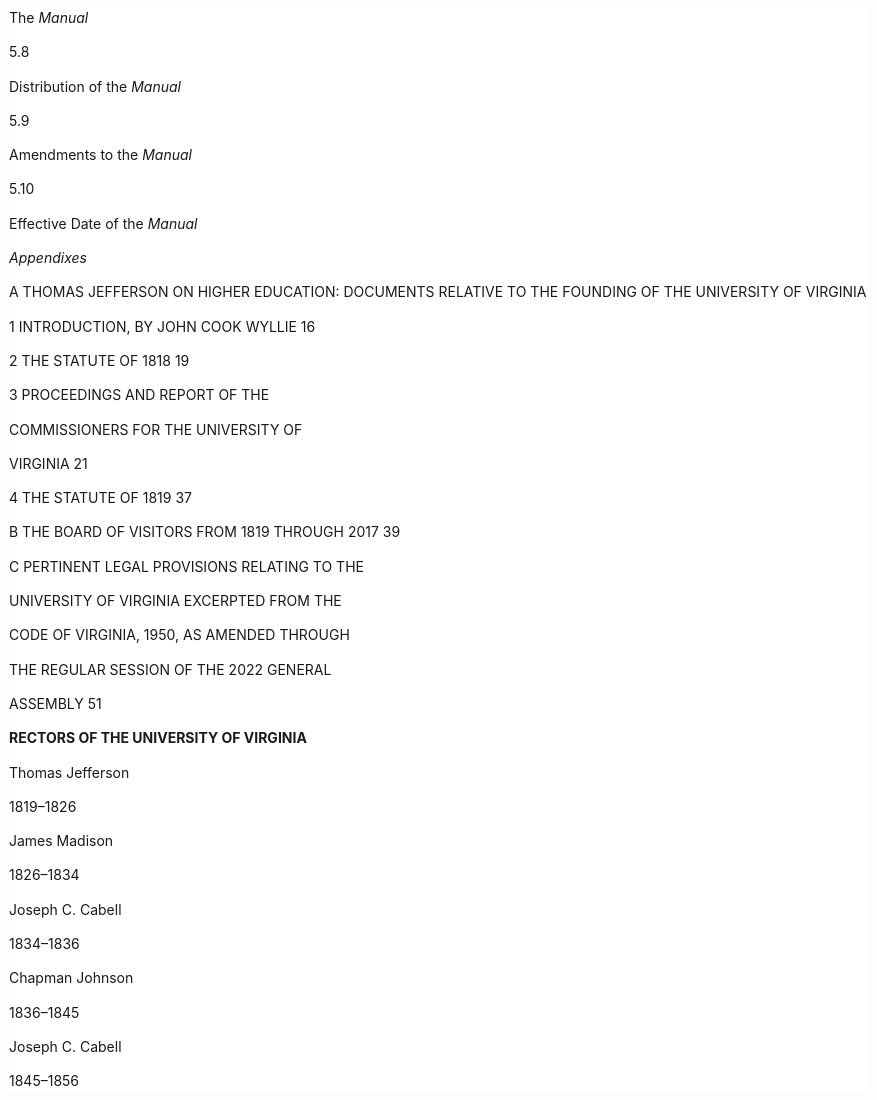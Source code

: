 The _Manual_

5.8

Distribution of the _Manual_

5.9

Amendments to the _Manual_

5.10

Effective Date of the _Manual_

_Appendixes_

A THOMAS JEFFERSON ON HIGHER EDUCATION: DOCUMENTS RELATIVE TO THE FOUNDING OF THE UNIVERSITY OF VIRGINIA

1 INTRODUCTION, BY JOHN COOK WYLLIE 16  

2 THE STATUTE OF 1818 19  

3 PROCEEDINGS AND REPORT OF THE

COMMISSIONERS FOR THE UNIVERSITY OF

VIRGINIA 21  

4 THE STATUTE OF 1819 37  

B THE BOARD OF VISITORS FROM 1819 THROUGH 2017 39  

C PERTINENT LEGAL PROVISIONS RELATING TO THE

UNIVERSITY OF VIRGINIA EXCERPTED FROM THE

CODE OF VIRGINIA, 1950, AS AMENDED THROUGH

THE REGULAR SESSION OF THE 2022 GENERAL

ASSEMBLY 51

**RECTORS OF THE UNIVERSITY OF VIRGINIA**

Thomas Jefferson

1819–1826

James Madison

1826–1834

Joseph C. Cabell

1834–1836

Chapman Johnson

1836–1845

Joseph C. Cabell

1845–1856
